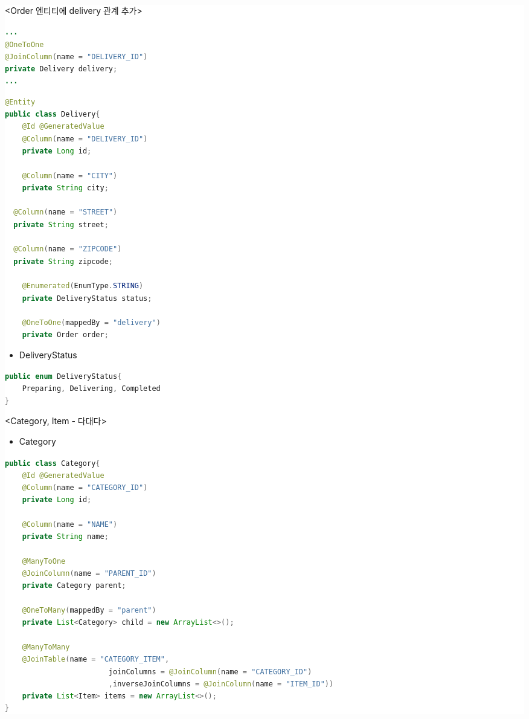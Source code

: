 <Order 엔티티에 delivery 관계 추가>

```java
...
@OneToOne
@JoinColumn(name = "DELIVERY_ID")
private Delivery delivery;
...
```

<Delivery>

```java
@Entity
public class Delivery{
	@Id @GeneratedValue
	@Column(name = "DELIVERY_ID")
	private Long id;

	@Column(name = "CITY")
    private String city;

  @Column(name = "STREET")
  private String street;

  @Column(name = "ZIPCODE")
  private String zipcode;

	@Enumerated(EnumType.STRING)
	private DeliveryStatus status;

	@OneToOne(mappedBy = "delivery")
	private Order order;
```

- DeliveryStatus

```java
public enum DeliveryStatus{
	Preparing, Delivering, Completed
}
```

<Category, Item - 다대다>

- Category

```java
public class Category{
	@Id @GeneratedValue
	@Column(name = "CATEGORY_ID")
	private Long id;

	@Column(name = "NAME")
	private String name;

	@ManyToOne
	@JoinColumn(name = "PARENT_ID")
	private Category parent;

	@OneToMany(mappedBy = "parent")
	private List<Category> child = new ArrayList<>();

	@ManyToMany
	@JoinTable(name = "CATEGORY_ITEM", 
						joinColumns = @JoinColumn(name = "CATEGORY_ID")
						,inverseJoinColumns = @JoinColumn(name = "ITEM_ID"))
	private List<Item> items = new ArrayList<>();
}
```